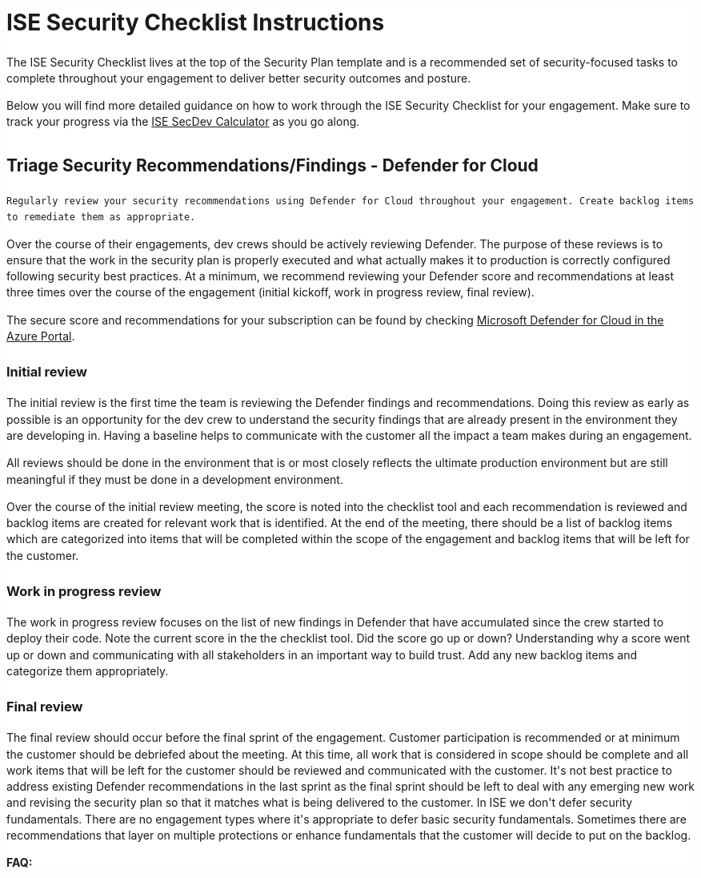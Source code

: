 # ISE Security Checklist Instructions

The ISE Security Checklist lives at the top of the Security Plan template and is a recommended set of security-focused tasks to complete throughout your engagement to deliver better security outcomes and posture.

Below you will find more detailed guidance on how to work through the ISE Security Checklist for your engagement. Make sure to track your progress via the [ISE SecDev Calculator](https://aka.ms/IseSecDevCalc) as you go along.

## Triage Security Recommendations/Findings - Defender for Cloud

```Regularly review your security recommendations using Defender for Cloud throughout your engagement. Create backlog items to remediate them as appropriate.```

Over the course of their engagements, dev crews should be actively reviewing Defender. The purpose of these reviews is to ensure that the work in the security plan is properly executed and what actually makes it to production is correctly configured following security best practices.
At a minimum, we recommend reviewing your Defender score and recommendations at least three times over the course of the engagement (initial kickoff, work in progress review, final review).

The secure score and recommendations for your subscription can be found by checking [Microsoft Defender for Cloud in the Azure Portal](https://portal.azure.com/#view/Microsoft_Azure_Security/SecureScoreDashboard).  

### Initial review

The initial review is the first time the team is reviewing the Defender findings and recommendations. Doing this review as early as possible is an opportunity for the dev crew to understand the security findings that are already present in the environment they are developing in. Having a baseline helps to communicate with the customer all the impact a team makes during an engagement.  

All reviews should be done in the environment that is or most closely reflects the ultimate production environment but are still meaningful if they must be done in a development environment.

Over the course of the initial review meeting, the score is noted into the checklist tool and each recommendation is reviewed and backlog items are created for relevant work that is identified. At the end of the meeting, there should be a list of backlog items which are categorized into items that will be completed within the scope of the engagement and backlog items that will be left for the customer.

### Work in progress review

The work in progress review focuses on the list of new findings in Defender that have accumulated since the crew started to deploy their code. Note the current score in the the checklist tool. Did the score go up or down? Understanding why a score went up or down and communicating with all stakeholders in an important way to build trust. Add any new backlog items and categorize them appropriately.

### Final review

The final review should occur before the final sprint of the engagement. Customer participation is recommended or at minimum the customer should be debriefed about the meeting. At this time, all work that is considered in scope should be complete and all work items that will be left for the customer should be reviewed and communicated with the customer.
It's not best practice to address existing Defender recommendations in the last sprint as the final sprint should be left to deal with any emerging new work and revising the security plan so that it matches what is being delivered to the customer.
In ISE we don't defer security fundamentals.  There are no engagement types where it's appropriate to defer basic security fundamentals.   Sometimes there are recommendations that layer on multiple protections or enhance fundamentals that the customer will decide to put on the backlog.

**FAQ:**
```